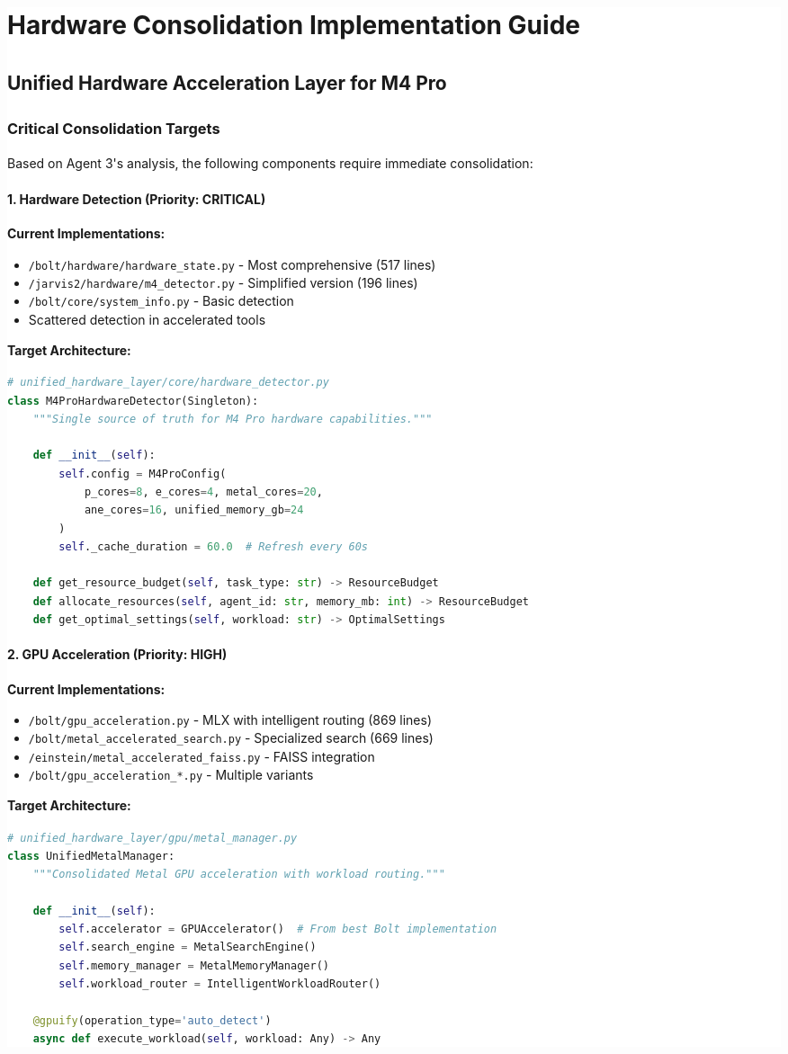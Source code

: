 # Hardware Consolidation Implementation Guide
## Unified Hardware Acceleration Layer for M4 Pro

### Critical Consolidation Targets

Based on Agent 3's analysis, the following components require immediate consolidation:

#### 1. Hardware Detection (Priority: CRITICAL)

**Current Implementations:**
- `/bolt/hardware/hardware_state.py` - Most comprehensive (517 lines)
- `/jarvis2/hardware/m4_detector.py` - Simplified version (196 lines)  
- `/bolt/core/system_info.py` - Basic detection
- Scattered detection in accelerated tools

**Target Architecture:**
```python
# unified_hardware_layer/core/hardware_detector.py
class M4ProHardwareDetector(Singleton):
    """Single source of truth for M4 Pro hardware capabilities."""
    
    def __init__(self):
        self.config = M4ProConfig(
            p_cores=8, e_cores=4, metal_cores=20, 
            ane_cores=16, unified_memory_gb=24
        )
        self._cache_duration = 60.0  # Refresh every 60s
    
    def get_resource_budget(self, task_type: str) -> ResourceBudget
    def allocate_resources(self, agent_id: str, memory_mb: int) -> ResourceBudget
    def get_optimal_settings(self, workload: str) -> OptimalSettings
```

#### 2. GPU Acceleration (Priority: HIGH)

**Current Implementations:**
- `/bolt/gpu_acceleration.py` - MLX with intelligent routing (869 lines)
- `/bolt/metal_accelerated_search.py` - Specialized search (669 lines)
- `/einstein/metal_accelerated_faiss.py` - FAISS integration
- `/bolt/gpu_acceleration_*.py` - Multiple variants

**Target Architecture:**
```python
# unified_hardware_layer/gpu/metal_manager.py
class UnifiedMetalManager:
    """Consolidated Metal GPU acceleration with workload routing."""
    
    def __init__(self):
        self.accelerator = GPUAccelerator()  # From best Bolt implementation
        self.search_engine = MetalSearchEngine()
        self.memory_manager = MetalMemoryManager()
        self.workload_router = IntelligentWorkloadRouter()
    
    @gpuify(operation_type='auto_detect')
    async def execute_workload(self, workload: Any) -> Any
```
